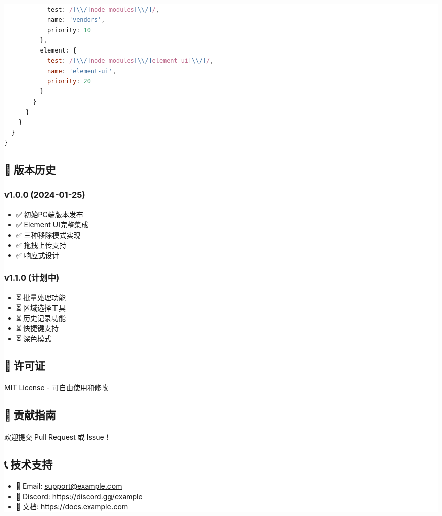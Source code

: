 ```javascript
            test: /[\\/]node_modules[\\/]/,
            name: 'vendors',
            priority: 10
          },
          element: {
            test: /[\\/]node_modules[\\/]element-ui[\\/]/,
            name: 'element-ui',
            priority: 20
          }
        }
      }
    }
  }
}
```

## 📝 版本历史

### v1.0.0 (2024-01-25)
- ✅ 初始PC端版本发布
- ✅ Element UI完整集成
- ✅ 三种移除模式实现
- ✅ 拖拽上传支持
- ✅ 响应式设计

### v1.1.0 (计划中)
- ⏳ 批量处理功能
- ⏳ 区域选择工具
- ⏳ 历史记录功能
- ⏳ 快捷键支持
- ⏳ 深色模式

## 📄 许可证

MIT License - 可自由使用和修改

## 👥 贡献指南

欢迎提交 Pull Request 或 Issue！

## 📞 技术支持

- 📧 Email: support@example.com
- 💬 Discord: https://discord.gg/example
- 📖 文档: https://docs.example.com
